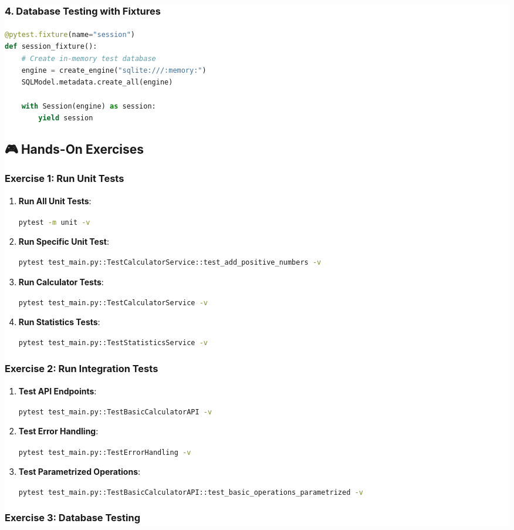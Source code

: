 ### 4. Database Testing with Fixtures

```python
@pytest.fixture(name="session")
def session_fixture():
    # Create in-memory test database
    engine = create_engine("sqlite:///:memory:")
    SQLModel.metadata.create_all(engine)
    
    with Session(engine) as session:
        yield session
```

## 🎮 Hands-On Exercises

### Exercise 1: Run Unit Tests

1. **Run All Unit Tests**:
   ```bash
   pytest -m unit -v
   ```

2. **Run Specific Unit Test**:
   ```bash
   pytest test_main.py::TestCalculatorService::test_add_positive_numbers -v
   ```

3. **Run Calculator Tests**:
   ```bash
   pytest test_main.py::TestCalculatorService -v
   ```

4. **Run Statistics Tests**:
   ```bash
   pytest test_main.py::TestStatisticsService -v
   ```

### Exercise 2: Run Integration Tests

1. **Test API Endpoints**:
   ```bash
   pytest test_main.py::TestBasicCalculatorAPI -v
   ```

2. **Test Error Handling**:
   ```bash
   pytest test_main.py::TestErrorHandling -v
   ```

3. **Test Parametrized Operations**:
   ```bash
   pytest test_main.py::TestBasicCalculatorAPI::test_basic_operations_parametrized -v
   ```

### Exercise 3: Database Testing
